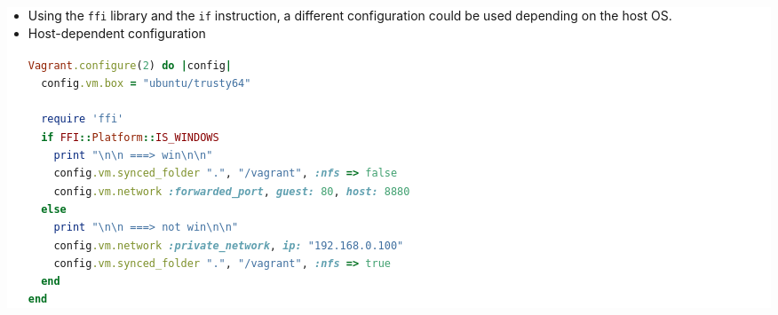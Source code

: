 - Using the `ffi` library and the `if` instruction,  a different configuration could be used depending on the host OS.
- Host-dependent configuration
  ```ruby
  Vagrant.configure(2) do |config|
    config.vm.box = "ubuntu/trusty64"

    require 'ffi'
    if FFI::Platform::IS_WINDOWS
      print "\n\n ===> win\n\n"
      config.vm.synced_folder ".", "/vagrant", :nfs => false
      config.vm.network :forwarded_port, guest: 80, host: 8880
    else
      print "\n\n ===> not win\n\n"
      config.vm.network :private_network, ip: "192.168.0.100"
      config.vm.synced_folder ".", "/vagrant", :nfs => true
    end
  end
  ```

